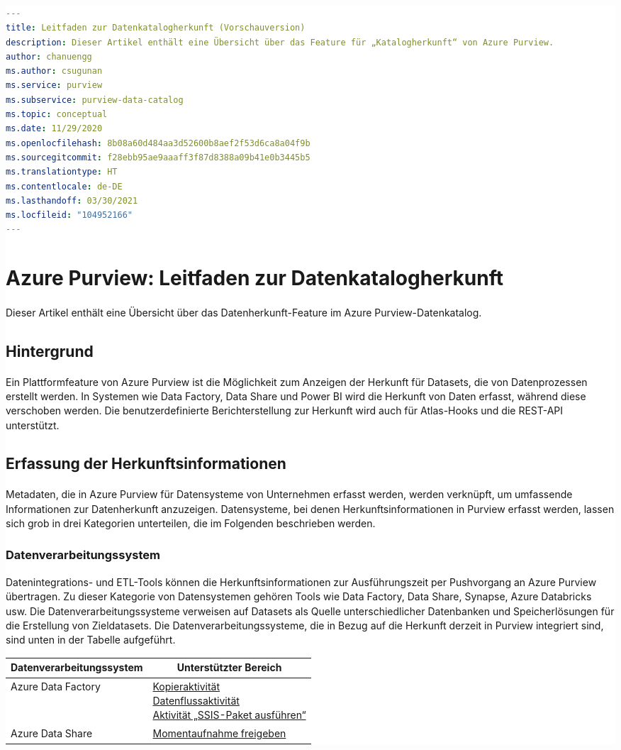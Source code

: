 ```yaml
---
title: Leitfaden zur Datenkatalogherkunft (Vorschauversion)
description: Dieser Artikel enthält eine Übersicht über das Feature für „Katalogherkunft“ von Azure Purview.
author: chanuengg
ms.author: csugunan
ms.service: purview
ms.subservice: purview-data-catalog
ms.topic: conceptual
ms.date: 11/29/2020
ms.openlocfilehash: 8b08a60d484aa3d52600b8aef2f53d6ca8a04f9b
ms.sourcegitcommit: f28ebb95ae9aaaff3f87d8388a09b41e0b3445b5
ms.translationtype: HT
ms.contentlocale: de-DE
ms.lasthandoff: 03/30/2021
ms.locfileid: "104952166"
---
```

# <a name="azure-purview-data-catalog-lineage-user-guide"></a>Azure Purview: Leitfaden zur Datenkatalogherkunft

Dieser Artikel enthält eine Übersicht über das Datenherkunft-Feature im Azure Purview-Datenkatalog.

## <a name="background"></a>Hintergrund

Ein Plattformfeature von Azure Purview ist die Möglichkeit zum Anzeigen der Herkunft für Datasets, die von Datenprozessen erstellt werden. In Systemen wie Data Factory, Data Share und Power BI wird die Herkunft von Daten erfasst, während diese verschoben werden. Die benutzerdefinierte Berichterstellung zur Herkunft wird auch für Atlas-Hooks und die REST-API unterstützt.

## <a name="lineage-collection"></a>Erfassung der Herkunftsinformationen 
 Metadaten, die in Azure Purview für Datensysteme von Unternehmen erfasst werden, werden verknüpft, um umfassende Informationen zur Datenherkunft anzuzeigen. Datensysteme, bei denen Herkunftsinformationen in Purview erfasst werden, lassen sich grob in drei Kategorien unterteilen, die im Folgenden beschrieben werden.

### <a name="data-processing-system"></a>Datenverarbeitungssystem
Datenintegrations- und ETL-Tools können die Herkunftsinformationen zur Ausführungszeit per Pushvorgang an Azure Purview übertragen. Zu dieser Kategorie von Datensystemen gehören Tools wie Data Factory, Data Share, Synapse, Azure Databricks usw. Die Datenverarbeitungssysteme verweisen auf Datasets als Quelle unterschiedlicher Datenbanken und Speicherlösungen für die Erstellung von Zieldatasets. Die Datenverarbeitungssysteme, die in Bezug auf die Herkunft derzeit in Purview integriert sind, sind unten in der Tabelle aufgeführt.


| Datenverarbeitungssystem | Unterstützter Bereich |
| ---------------------- | ------------|
| Azure Data Factory | [Kopieraktivität](how-to-link-azure-data-factory.md#data-factory-copy-activity-support) <br> [Datenflussaktivität](how-to-link-azure-data-factory.md#data-factory-data-flow-support) <br> [Aktivität „SSIS-Paket ausführen“](how-to-link-azure-data-factory.md#data-factory-execute-ssis-package-support) |
| Azure Data Share | [Momentaufnahme freigeben](how-to-link-azure-data-share.md) |
 